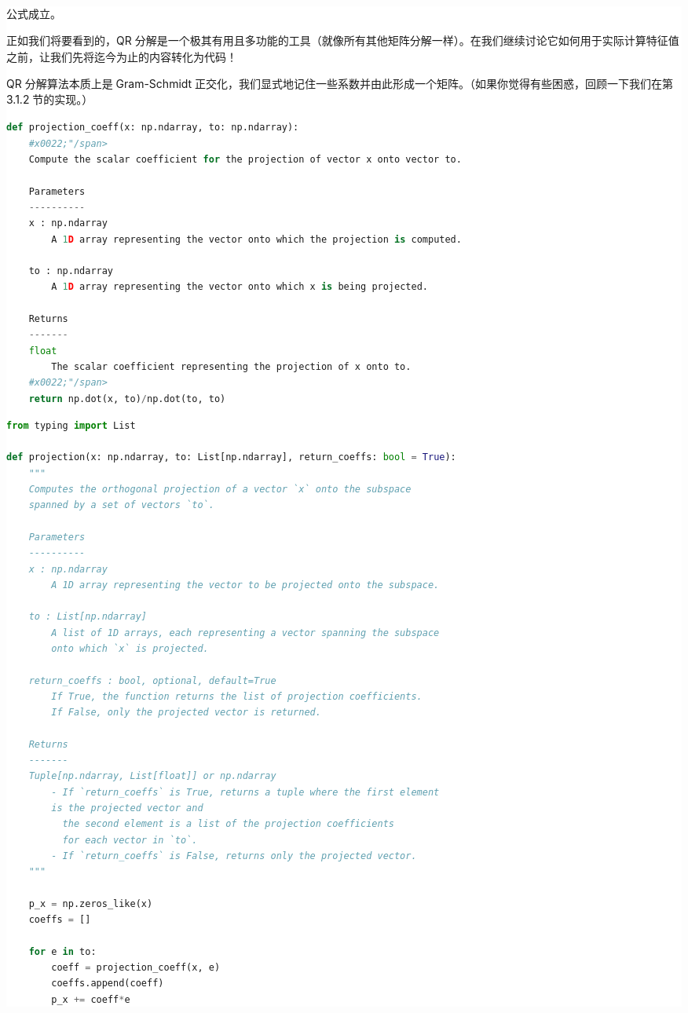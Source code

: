 公式成立。

正如我们将要看到的，QR 分解是一个极其有用且多功能的工具（就像所有其他矩阵分解一样）。在我们继续讨论它如何用于实际计算特征值之前，让我们先将迄今为止的内容转化为代码！

QR 分解算法本质上是 Gram-Schmidt 正交化，我们显式地记住一些系数并由此形成一个矩阵。（如果你觉得有些困惑，回顾一下我们在第 3.1.2 节的实现。）

```py
def projection_coeff(x: np.ndarray, to: np.ndarray): 
    #x0022;"/span> 
    Compute the scalar coefficient for the projection of vector x onto vector to. 

    Parameters 
    ---------- 
    x : np.ndarray 
        A 1D array representing the vector onto which the projection is computed. 

    to : np.ndarray 
        A 1D array representing the vector onto which x is being projected. 

    Returns 
    ------- 
    float 
        The scalar coefficient representing the projection of x onto to. 
    #x0022;"/span> 
    return np.dot(x, to)/np.dot(to, to)
```

```py
from typing import List

def projection(x: np.ndarray, to: List[np.ndarray], return_coeffs: bool = True):
    """
    Computes the orthogonal projection of a vector `x` onto the subspace 
    spanned by a set of vectors `to`.

    Parameters
    ----------
    x : np.ndarray
        A 1D array representing the vector to be projected onto the subspace.

    to : List[np.ndarray]
        A list of 1D arrays, each representing a vector spanning the subspace
        onto which `x` is projected.

    return_coeffs : bool, optional, default=True
        If True, the function returns the list of projection coefficients.
        If False, only the projected vector is returned.

    Returns
    -------
    Tuple[np.ndarray, List[float]] or np.ndarray
        - If `return_coeffs` is True, returns a tuple where the first element
        is the projected vector and
          the second element is a list of the projection coefficients
          for each vector in `to`.
        - If `return_coeffs` is False, returns only the projected vector.
    """

    p_x = np.zeros_like(x)
    coeffs = []

    for e in to:
        coeff = projection_coeff(x, e)
        coeffs.append(coeff)
        p_x += coeff*e

```